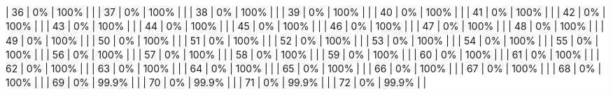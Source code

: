 | 36 | 0% | 100% |  |
| 37 | 0% | 100% |  |
| 38 | 0% | 100% |  |
| 39 | 0% | 100% |  |
| 40 | 0% | 100% |  |
| 41 | 0% | 100% |  |
| 42 | 0% | 100% |  |
| 43 | 0% | 100% |  |
| 44 | 0% | 100% |  |
| 45 | 0% | 100% |  |
| 46 | 0% | 100% |  |
| 47 | 0% | 100% |  |
| 48 | 0% | 100% |  |
| 49 | 0% | 100% |  |
| 50 | 0% | 100% |  |
| 51 | 0% | 100% |  |
| 52 | 0% | 100% |  |
| 53 | 0% | 100% |  |
| 54 | 0% | 100% |  |
| 55 | 0% | 100% |  |
| 56 | 0% | 100% |  |
| 57 | 0% | 100% |  |
| 58 | 0% | 100% |  |
| 59 | 0% | 100% |  |
| 60 | 0% | 100% |  |
| 61 | 0% | 100% |  |
| 62 | 0% | 100% |  |
| 63 | 0% | 100% |  |
| 64 | 0% | 100% |  |
| 65 | 0% | 100% |  |
| 66 | 0% | 100% |  |
| 67 | 0% | 100% |  |
| 68 | 0% | 100% |  |
| 69 | 0% | 99.9% |  |
| 70 | 0% | 99.9% |  |
| 71 | 0% | 99.9% |  |
| 72 | 0% | 99.9% |  |